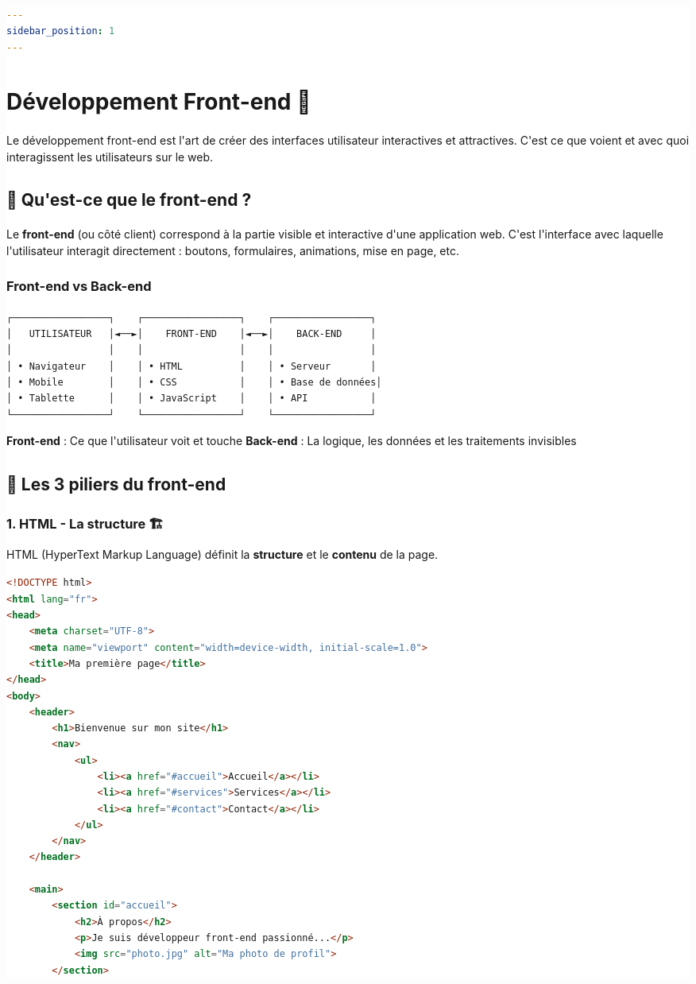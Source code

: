 ```yaml
---
sidebar_position: 1
---
```


# Développement Front-end 🎨

Le développement front-end est l'art de créer des interfaces utilisateur interactives et attractives. C'est ce que voient et avec quoi interagissent les utilisateurs sur le web.

## 🎯 Qu'est-ce que le front-end ?

Le **front-end** (ou côté client) correspond à la partie visible et interactive d'une application web. C'est l'interface avec laquelle l'utilisateur interagit directement : boutons, formulaires, animations, mise en page, etc.

### Front-end vs Back-end

```
┌─────────────────┐    ┌─────────────────┐    ┌─────────────────┐
│   UTILISATEUR   │◄──►│    FRONT-END    │◄──►│    BACK-END     │
│                 │    │                 │    │                 │
│ • Navigateur    │    │ • HTML          │    │ • Serveur       │
│ • Mobile        │    │ • CSS           │    │ • Base de données│
│ • Tablette      │    │ • JavaScript    │    │ • API           │
└─────────────────┘    └─────────────────┘    └─────────────────┘
```

**Front-end** : Ce que l'utilisateur voit et touche
**Back-end** : La logique, les données et les traitements invisibles

## 🧩 Les 3 piliers du front-end

### 1. HTML - La structure 🏗️

HTML (HyperText Markup Language) définit la **structure** et le **contenu** de la page.

```html
<!DOCTYPE html>
<html lang="fr">
<head>
    <meta charset="UTF-8">
    <meta name="viewport" content="width=device-width, initial-scale=1.0">
    <title>Ma première page</title>
</head>
<body>
    <header>
        <h1>Bienvenue sur mon site</h1>
        <nav>
            <ul>
                <li><a href="#accueil">Accueil</a></li>
                <li><a href="#services">Services</a></li>
                <li><a href="#contact">Contact</a></li>
            </ul>
        </nav>
    </header>
    
    <main>
        <section id="accueil">
            <h2>À propos</h2>
            <p>Je suis développeur front-end passionné...</p>
            <img src="photo.jpg" alt="Ma photo de profil">
        </section>
```